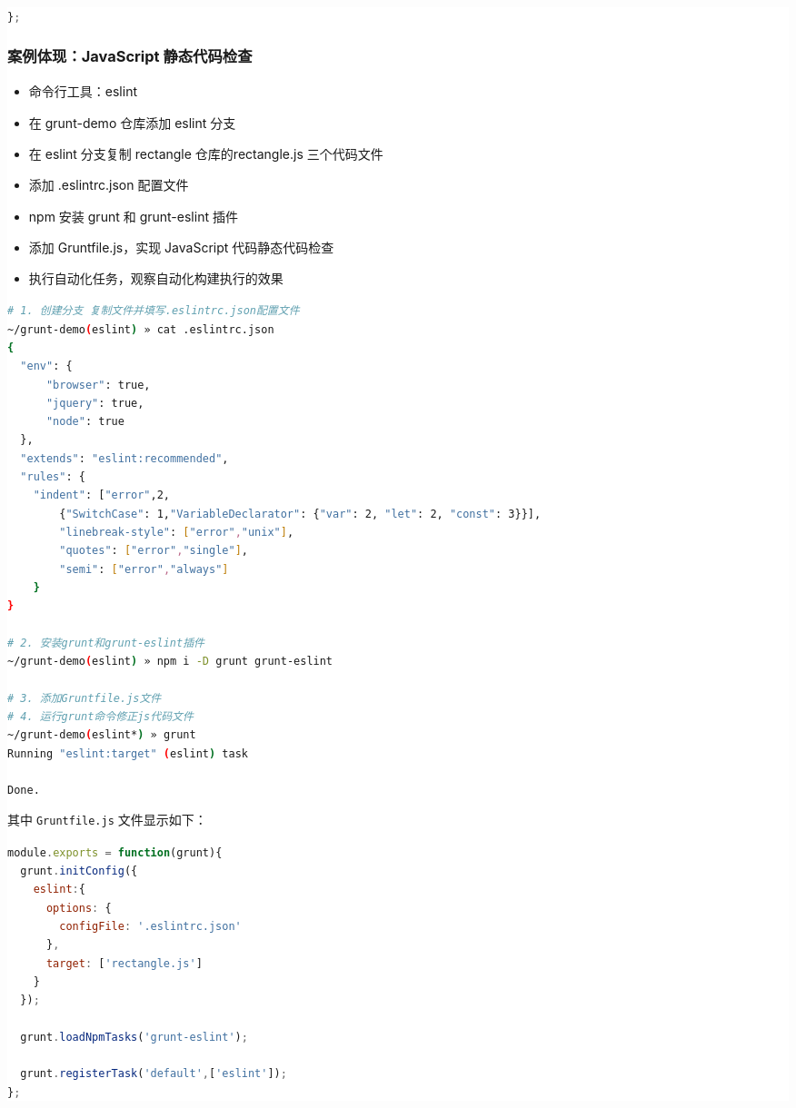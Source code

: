 ```js
};
```

### 案例体现：JavaScript 静态代码检查

- 命令行工具：eslint

- 在 grunt-demo 仓库添加 eslint 分支
- 在 eslint 分支复制 rectangle 仓库的rectangle.js 三个代码文件
- 添加 .eslintrc.json 配置文件
- npm 安装 grunt 和 grunt-eslint 插件
- 添加 Gruntfile.js，实现 JavaScript 代码静态代码检查
- 执行自动化任务，观察自动化构建执行的效果

```bash
# 1. 创建分支 复制文件并填写.eslintrc.json配置文件
~/grunt-demo(eslint) » cat .eslintrc.json
{
  "env": {
      "browser": true,
      "jquery": true,
      "node": true
  },
  "extends": "eslint:recommended",
  "rules": {
    "indent": ["error",2,
    	{"SwitchCase": 1,"VariableDeclarator": {"var": 2, "let": 2, "const": 3}}],
      	"linebreak-style": ["error","unix"],
      	"quotes": ["error","single"],
      	"semi": ["error","always"]
  	}
}

# 2. 安装grunt和grunt-eslint插件
~/grunt-demo(eslint) » npm i -D grunt grunt-eslint 

# 3. 添加Gruntfile.js文件
# 4. 运行grunt命令修正js代码文件
~/grunt-demo(eslint*) » grunt
Running "eslint:target" (eslint) task

Done.
```

其中 `Gruntfile.js` 文件显示如下：

```js
module.exports = function(grunt){
  grunt.initConfig({
    eslint:{
      options: {
        configFile: '.eslintrc.json'    
      },
      target: ['rectangle.js']
    }
  });

  grunt.loadNpmTasks('grunt-eslint');

  grunt.registerTask('default',['eslint']);
};
```

